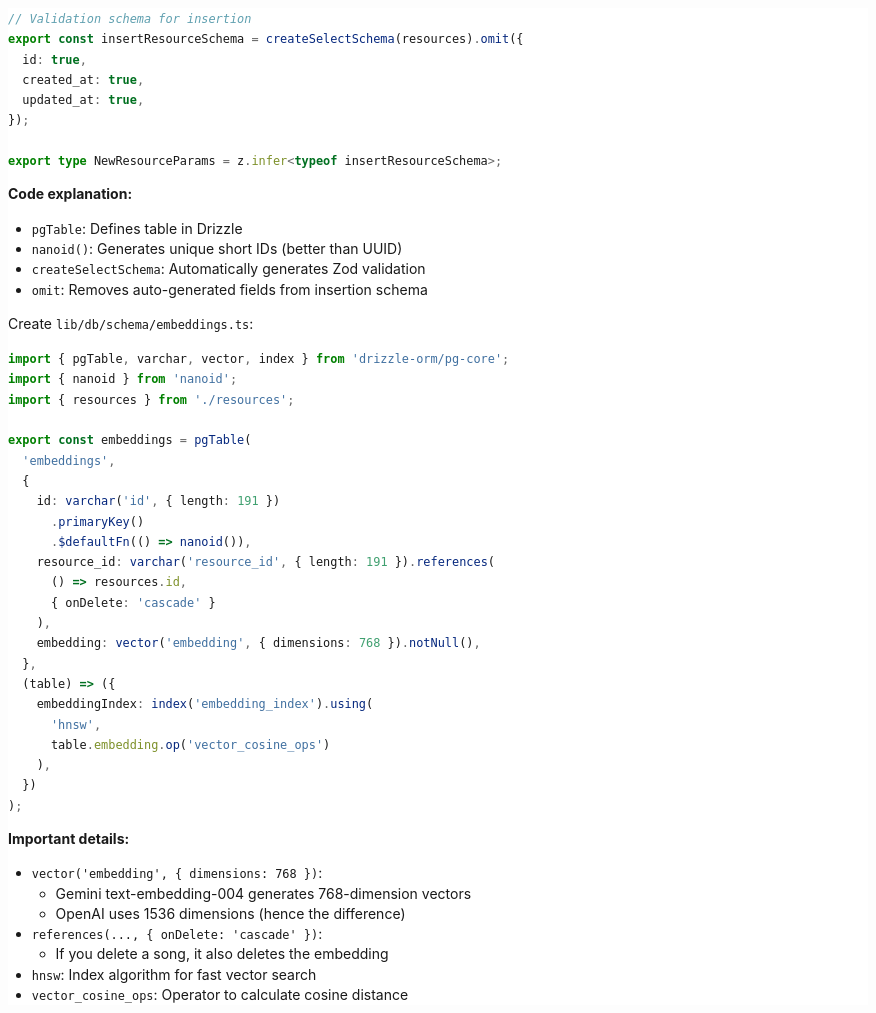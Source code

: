 ```typescript
// Validation schema for insertion
export const insertResourceSchema = createSelectSchema(resources).omit({
  id: true,
  created_at: true,
  updated_at: true,
});

export type NewResourceParams = z.infer<typeof insertResourceSchema>;
```

**Code explanation:**

- `pgTable`: Defines table in Drizzle
- `nanoid()`: Generates unique short IDs (better than UUID)
- `createSelectSchema`: Automatically generates Zod validation
- `omit`: Removes auto-generated fields from insertion schema

Create `lib/db/schema/embeddings.ts`:

```typescript
import { pgTable, varchar, vector, index } from 'drizzle-orm/pg-core';
import { nanoid } from 'nanoid';
import { resources } from './resources';

export const embeddings = pgTable(
  'embeddings',
  {
    id: varchar('id', { length: 191 })
      .primaryKey()
      .$defaultFn(() => nanoid()),
    resource_id: varchar('resource_id', { length: 191 }).references(
      () => resources.id,
      { onDelete: 'cascade' }
    ),
    embedding: vector('embedding', { dimensions: 768 }).notNull(),
  },
  (table) => ({
    embeddingIndex: index('embedding_index').using(
      'hnsw',
      table.embedding.op('vector_cosine_ops')
    ),
  })
);
```

**Important details:**

- `vector('embedding', { dimensions: 768 })`:
  - Gemini text-embedding-004 generates 768-dimension vectors
  - OpenAI uses 1536 dimensions (hence the difference)
- `references(..., { onDelete: 'cascade' })`:
  - If you delete a song, it also deletes the embedding
- `hnsw`: Index algorithm for fast vector search
- `vector_cosine_ops`: Operator to calculate cosine distance
